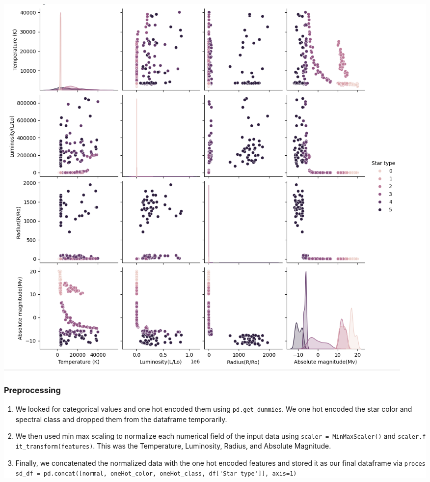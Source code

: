 ![alt text](images/image-2.png)

### Preprocessing

1. We looked for categorical values and one hot encoded them using `pd.get_dummies`. We one hot encoded the star color and spectral class and dropped them from the dataframe temporarily. 

2. We then used min max scaling to normalize each numerical field of the input data using `scaler = MinMaxScaler()` and `scaler.fit_transform(features)`. This was the Temperature, Luminosity, Radius, and Absolute Magnitude. 

3. Finally, we concatenated the normalized data with the one hot encoded features and stored it as our final dataframe via `processd_df = pd.concat([normal, oneHot_color, oneHot_class, df['Star type']], axis=1)`
